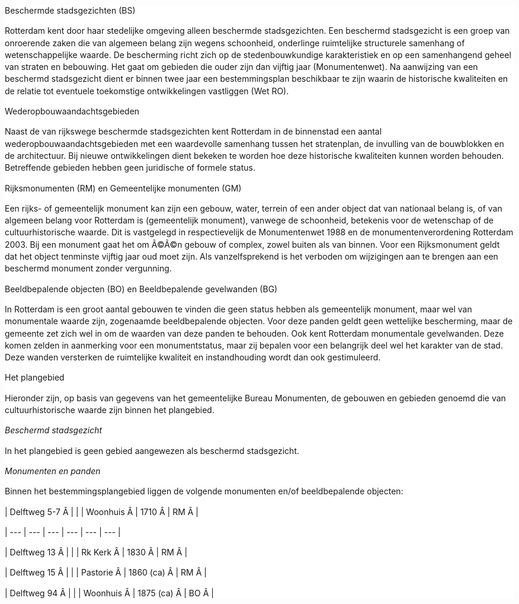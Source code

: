 Beschermde stadsgezichten (BS)

Rotterdam kent door haar stedelijke omgeving alleen beschermde stadsgezichten. Een beschermd stadsgezicht is een groep van onroerende zaken die van algemeen belang zijn wegens schoonheid, onderlinge ruimtelijke structurele samenhang of wetenschappelijke waarde. De bescherming richt zich op de stedenbouwkundige karakteristiek en op een samenhangend geheel van straten en bebouwing. Het gaat om gebieden die ouder zijn dan vijftig jaar (Monumentenwet). Na aanwijzing van een beschermd stadsgezicht dient er binnen twee jaar een bestemmingsplan beschikbaar te zijn waarin de historische kwaliteiten en de relatie tot eventuele toekomstige ontwikkelingen vastliggen (Wet RO).

Wederopbouwaandachtsgebieden

Naast de van rijkswege beschermde stadsgezichten kent Rotterdam in de binnenstad een aantal wederopbouwaandachtsgebieden met een waardevolle samenhang tussen het stratenplan, de invulling van de bouwblokken en de architectuur. Bij nieuwe ontwikkelingen dient bekeken te worden hoe deze historische kwaliteiten kunnen worden behouden. Betreffende gebieden hebben geen juridische of formele status.

Rijksmonumenten (RM) en Gemeentelijke monumenten (GM)

Een rijks\- of gemeentelijk monument kan zijn een gebouw, water, terrein of een ander object dat van nationaal belang is, of van algemeen belang voor Rotterdam is (gemeentelijk monument), vanwege de schoonheid, betekenis voor de wetenschap of de cultuurhistorische waarde. Dit is vastgelegd in respectievelijk de Monumentenwet 1988 en de monumentenverordening Rotterdam 2003\. Bij een monument gaat het om Ã©Ã©n gebouw of complex, zowel buiten als van binnen. Voor een Rijksmonument geldt dat het object tenminste vijftig jaar oud moet zijn. Als vanzelfsprekend is het verboden om wijzigingen aan te brengen aan een beschermd monument zonder vergunning.

Beeldbepalende objecten (BO) en Beeldbepalende gevelwanden (BG)

In Rotterdam is een groot aantal gebouwen te vinden die geen status hebben als gemeentelijk monument, maar wel van monumentale waarde zijn, zogenaamde beeldbepalende objecten. Voor deze panden geldt geen wettelijke bescherming, maar de gemeente zet zich wel in om de waarden van deze panden te behouden. Ook kent Rotterdam monumentale gevelwanden. Deze komen zelden in aanmerking voor een monumentstatus, maar zij bepalen voor een belangrijk deel wel het karakter van de stad. Deze wanden versterken de ruimtelijke kwaliteit en instandhouding wordt dan ook gestimuleerd.

Het plangebied

Hieronder zijn, op basis van gegevens van het gemeentelijke Bureau Monumenten, de gebouwen en gebieden genoemd die van cultuurhistorische waarde zijn binnen het plangebied.

*Beschermd stadsgezicht*

In het plangebied is geen gebied aangewezen als beschermd stadsgezicht.

*Monumenten en panden*

Binnen het bestemmingsplangebied liggen de volgende monumenten en/of beeldbepalende objecten:

| Delftweg 5\-7   Â | | | Woonhuis   Â | 1710   Â | RM   Â |

| --- | --- | --- | --- | --- | --- |

| Delftweg 13   Â | | | Rk Kerk   Â | 1830   Â | RM   Â |

| Delftweg 15   Â | | | Pastorie   Â | 1860 (ca)   Â | RM   Â |

| Delftweg 94   Â | | | Woonhuis   Â | 1875 (ca)   Â | BO   Â |
